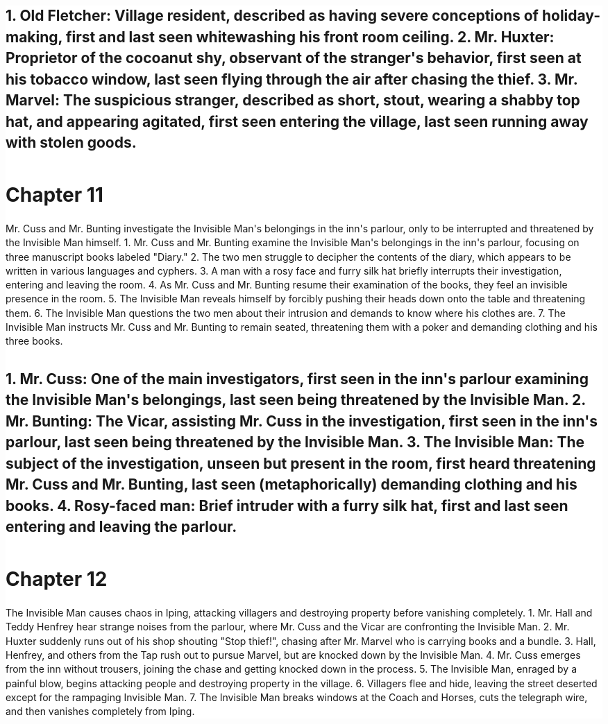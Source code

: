 <characters>1. Old Fletcher: Village resident, described as having severe conceptions of holiday-making, first and last seen whitewashing his front room ceiling.
2. Mr. Huxter: Proprietor of the cocoanut shy, observant of the stranger's behavior, first seen at his tobacco window, last seen flying through the air after chasing the thief.
3. Mr. Marvel: The suspicious stranger, described as short, stout, wearing a shabby top hat, and appearing agitated, first seen entering the village, last seen running away with stolen goods.</characters>
----------------
# Chapter 11
<synopsis>
Mr. Cuss and Mr. Bunting investigate the Invisible Man's belongings in the inn's parlour, only to be interrupted and threatened by the Invisible Man himself.
</synopsis>

<events>
1. Mr. Cuss and Mr. Bunting examine the Invisible Man's belongings in the inn's parlour, focusing on three manuscript books labeled "Diary."
2. The two men struggle to decipher the contents of the diary, which appears to be written in various languages and cyphers.
3. A man with a rosy face and furry silk hat briefly interrupts their investigation, entering and leaving the room.
4. As Mr. Cuss and Mr. Bunting resume their examination of the books, they feel an invisible presence in the room.
5. The Invisible Man reveals himself by forcibly pushing their heads down onto the table and threatening them.
6. The Invisible Man questions the two men about their intrusion and demands to know where his clothes are.
7. The Invisible Man instructs Mr. Cuss and Mr. Bunting to remain seated, threatening them with a poker and demanding clothing and his three books.
</events>

<characters>1. Mr. Cuss: One of the main investigators, first seen in the inn's parlour examining the Invisible Man's belongings, last seen being threatened by the Invisible Man.
2. Mr. Bunting: The Vicar, assisting Mr. Cuss in the investigation, first seen in the inn's parlour, last seen being threatened by the Invisible Man.
3. The Invisible Man: The subject of the investigation, unseen but present in the room, first heard threatening Mr. Cuss and Mr. Bunting, last seen (metaphorically) demanding clothing and his books.
4. Rosy-faced man: Brief intruder with a furry silk hat, first and last seen entering and leaving the parlour.</characters>
----------------
# Chapter 12
<synopsis>
The Invisible Man causes chaos in Iping, attacking villagers and destroying property before vanishing completely.
</synopsis>

<events>
1. Mr. Hall and Teddy Henfrey hear strange noises from the parlour, where Mr. Cuss and the Vicar are confronting the Invisible Man.
2. Mr. Huxter suddenly runs out of his shop shouting "Stop thief!", chasing after Mr. Marvel who is carrying books and a bundle.
3. Hall, Henfrey, and others from the Tap rush out to pursue Marvel, but are knocked down by the Invisible Man.
4. Mr. Cuss emerges from the inn without trousers, joining the chase and getting knocked down in the process.
5. The Invisible Man, enraged by a painful blow, begins attacking people and destroying property in the village.
6. Villagers flee and hide, leaving the street deserted except for the rampaging Invisible Man.
7. The Invisible Man breaks windows at the Coach and Horses, cuts the telegraph wire, and then vanishes completely from Iping.
</events>
